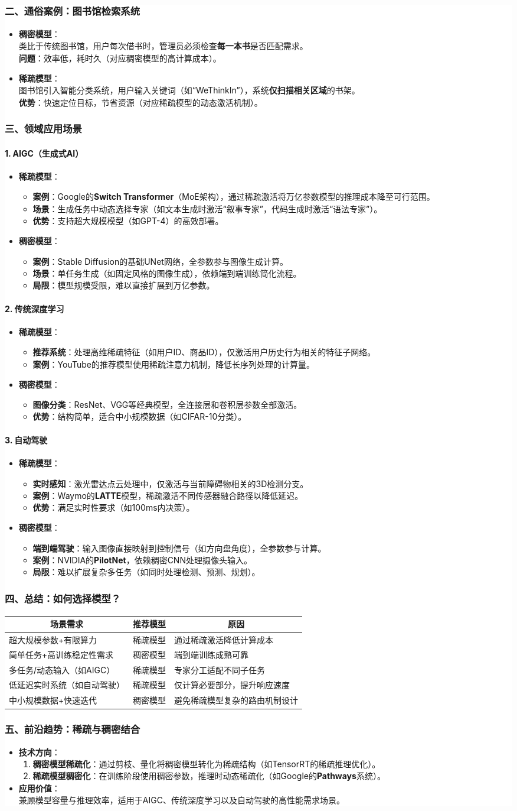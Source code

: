 ### **二、通俗案例：图书馆检索系统**
- **稠密模型**：  
  类比于传统图书馆，用户每次借书时，管理员必须检查**每一本书**是否匹配需求。  
  **问题**：效率低，耗时久（对应稠密模型的高计算成本）。

- **稀疏模型**：  
  图书馆引入智能分类系统，用户输入关键词（如“WeThinkIn”），系统**仅扫描相关区域**的书架。  
  **优势**：快速定位目标，节省资源（对应稀疏模型的动态激活机制）。

### **三、领域应用场景**
#### **1. AIGC（生成式AI）**
- **稀疏模型**：  
  - **案例**：Google的**Switch Transformer**（MoE架构），通过稀疏激活将万亿参数模型的推理成本降至可行范围。  
  - **场景**：生成任务中动态选择专家（如文本生成时激活“叙事专家”，代码生成时激活“语法专家”）。  
  - **优势**：支持超大规模模型（如GPT-4）的高效部署。

- **稠密模型**：  
  - **案例**：Stable Diffusion的基础UNet网络，全参数参与图像生成计算。  
  - **场景**：单任务生成（如固定风格的图像生成），依赖端到端训练简化流程。  
  - **局限**：模型规模受限，难以直接扩展到万亿参数。

#### **2. 传统深度学习**
- **稀疏模型**：  
  - **推荐系统**：处理高维稀疏特征（如用户ID、商品ID），仅激活用户历史行为相关的特征子网络。  
  - **案例**：YouTube的推荐模型使用稀疏注意力机制，降低长序列处理的计算量。

- **稠密模型**：  
  - **图像分类**：ResNet、VGG等经典模型，全连接层和卷积层参数全部激活。  
  - **优势**：结构简单，适合中小规模数据（如CIFAR-10分类）。

#### **3. 自动驾驶**
- **稀疏模型**：  
  - **实时感知**：激光雷达点云处理中，仅激活与当前障碍物相关的3D检测分支。  
  - **案例**：Waymo的**LATTE**模型，稀疏激活不同传感器融合路径以降低延迟。  
  - **优势**：满足实时性要求（如100ms内决策）。

- **稠密模型**：  
  - **端到端驾驶**：输入图像直接映射到控制信号（如方向盘角度），全参数参与计算。  
  - **案例**：NVIDIA的**PilotNet**，依赖稠密CNN处理摄像头输入。  
  - **局限**：难以扩展复杂多任务（如同时处理检测、预测、规划）。

### **四、总结：如何选择模型？**
| **场景需求**                | **推荐模型** | **原因**                               |
|----------------------------|--------------|----------------------------------------|
| 超大规模参数+有限算力       | 稀疏模型     | 通过稀疏激活降低计算成本               |
| 简单任务+高训练稳定性需求   | 稠密模型     | 端到端训练成熟可靠                     |
| 多任务/动态输入（如AIGC）  | 稀疏模型     | 专家分工适配不同子任务                 |
| 低延迟实时系统（如自动驾驶）| 稀疏模型     | 仅计算必要部分，提升响应速度           |
| 中小规模数据+快速迭代       | 稠密模型     | 避免稀疏模型复杂的路由机制设计         |

### **五、前沿趋势：稀疏与稠密结合**
- **技术方向**：  
  1. **稠密模型稀疏化**：通过剪枝、量化将稠密模型转化为稀疏结构（如TensorRT的稀疏推理优化）。  
  2. **稀疏模型稠密化**：在训练阶段使用稠密参数，推理时动态稀疏化（如Google的**Pathways**系统）。  
- **应用价值**：  
  兼顾模型容量与推理效率，适用于AIGC、传统深度学习以及自动驾驶的高性能需求场景。

